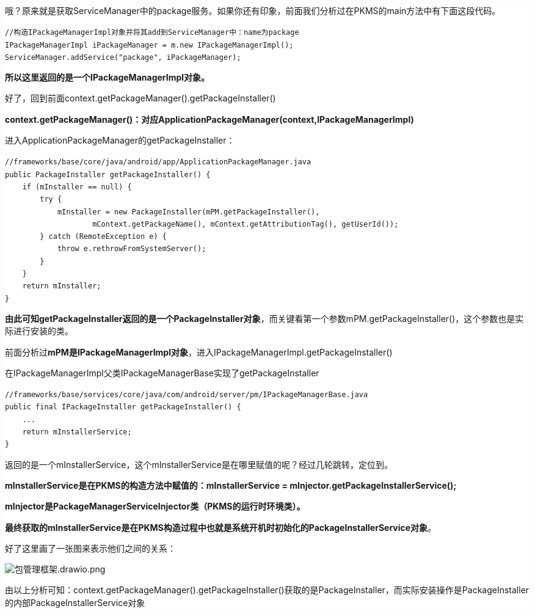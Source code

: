 哦？原来就是获取ServiceManager中的package服务。如果你还有印象，前面我们分析过在PKMS的main方法中有下面这段代码。

```
//构造IPackageManagerImpl对象并将其add到ServiceManager中：name为package
IPackageManagerImpl iPackageManager = m.new IPackageManagerImpl();
ServiceManager.addService("package", iPackageManager);
```

**所以这里返回的是一个IPackageManagerImpl对象。**

好了，回到前面context.getPackageManager().getPackageInstaller()

**context.getPackageManager()：对应ApplicationPackageManager(context,IPackageManagerImpl)**

进入ApplicationPackageManager的getPackageInstaller：

```
//frameworks/base/core/java/android/app/ApplicationPackageManager.java
public PackageInstaller getPackageInstaller() {
    if (mInstaller == null) {
        try {
            mInstaller = new PackageInstaller(mPM.getPackageInstaller(),
                    mContext.getPackageName(), mContext.getAttributionTag(), getUserId());
        } catch (RemoteException e) {
            throw e.rethrowFromSystemServer();
        }
    }
    return mInstaller;
}
```

**由此可知getPackageInstaller返回的是一个PackageInstaller对象**，而关键看第一个参数mPM.getPackageInstaller()，这个参数也是实际进行安装的类。

前面分析过**mPM是IPackageManagerImpl对象**，进入IPackageManagerImpl.getPackageInstaller()

在IPackageManagerImpl父类IPackageManagerBase实现了getPackageInstaller

```
//frameworks/base/services/core/java/com/android/server/pm/IPackageManagerBase.java
public final IPackageInstaller getPackageInstaller() {
    ...
    return mInstallerService;
}
```

返回的是一个mInstallerService，这个mInstallerService是在哪里赋值的呢？经过几轮跳转，定位到。

**mInstallerService是在PKMS的构造方法中赋值的：mInstallerService = mInjector.getPackageInstallerService();**

**mInjector是PackageManagerServiceInjector类（PKMS的运行时环境类）。**

**最终获取的mInstallerService是在PKMS构造过程中也就是系统开机时初始化的PackageInstallerService对象**。

好了这里画了一张图来表示他们之间的关系：


![包管理框架.drawio.png](https://p9-juejin.byteimg.com/tos-cn-i-k3u1fbpfcp/2ea81946faa64adab4adbd443cd6a65e~tplv-k3u1fbpfcp-watermark.image?)

由以上分析可知：context.getPackageManager().getPackageInstaller()获取的是PackageInstaller，而实际安装操作是PackageInstaller的内部PackageInstallerService对象
